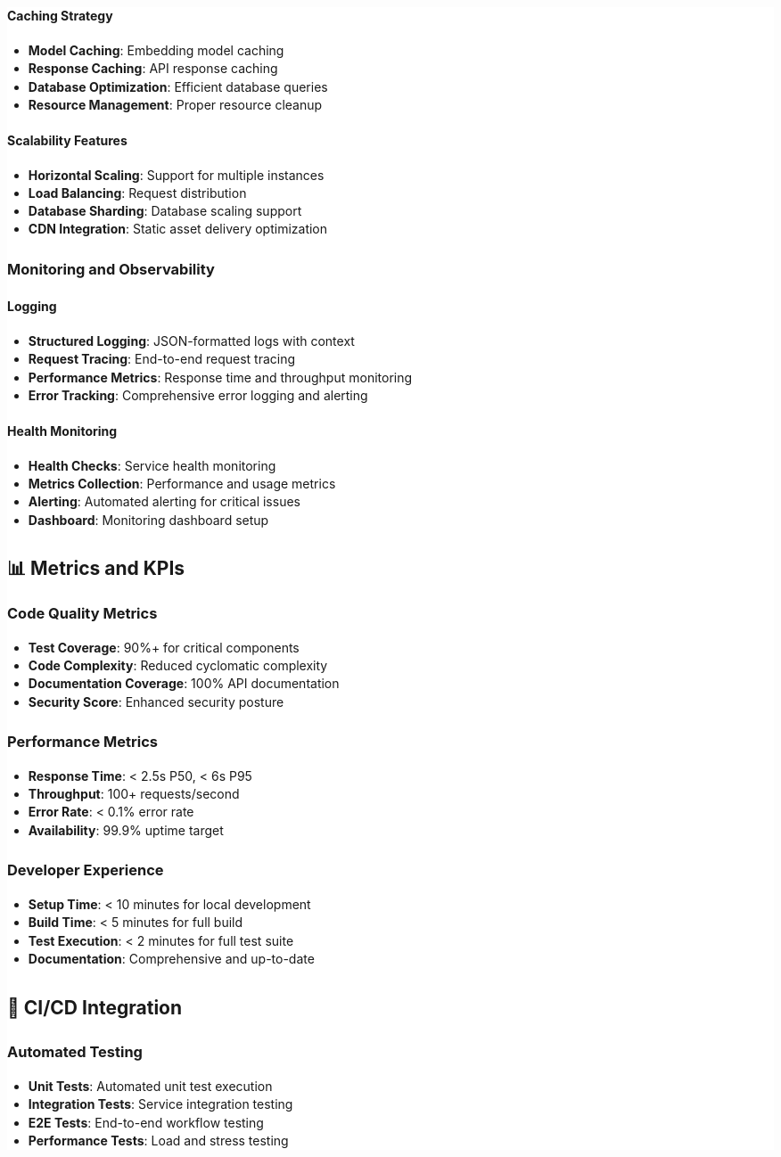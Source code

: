 #### Caching Strategy
- **Model Caching**: Embedding model caching
- **Response Caching**: API response caching
- **Database Optimization**: Efficient database queries
- **Resource Management**: Proper resource cleanup

#### Scalability Features
- **Horizontal Scaling**: Support for multiple instances
- **Load Balancing**: Request distribution
- **Database Sharding**: Database scaling support
- **CDN Integration**: Static asset delivery optimization

### Monitoring and Observability

#### Logging
- **Structured Logging**: JSON-formatted logs with context
- **Request Tracing**: End-to-end request tracing
- **Performance Metrics**: Response time and throughput monitoring
- **Error Tracking**: Comprehensive error logging and alerting

#### Health Monitoring
- **Health Checks**: Service health monitoring
- **Metrics Collection**: Performance and usage metrics
- **Alerting**: Automated alerting for critical issues
- **Dashboard**: Monitoring dashboard setup

## 📊 Metrics and KPIs

### Code Quality Metrics
- **Test Coverage**: 90%+ for critical components
- **Code Complexity**: Reduced cyclomatic complexity
- **Documentation Coverage**: 100% API documentation
- **Security Score**: Enhanced security posture

### Performance Metrics
- **Response Time**: < 2.5s P50, < 6s P95
- **Throughput**: 100+ requests/second
- **Error Rate**: < 0.1% error rate
- **Availability**: 99.9% uptime target

### Developer Experience
- **Setup Time**: < 10 minutes for local development
- **Build Time**: < 5 minutes for full build
- **Test Execution**: < 2 minutes for full test suite
- **Documentation**: Comprehensive and up-to-date

## 🔄 CI/CD Integration

### Automated Testing
- **Unit Tests**: Automated unit test execution
- **Integration Tests**: Service integration testing
- **E2E Tests**: End-to-end workflow testing
- **Performance Tests**: Load and stress testing
